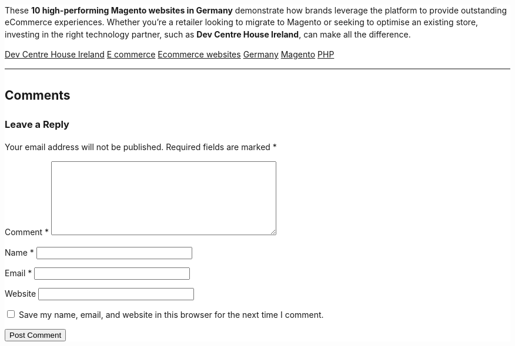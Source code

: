 <p>These <strong>10 high-performing Magento websites in Germany</strong> demonstrate how brands leverage the platform to provide outstanding eCommerce experiences. Whether you’re a retailer looking to migrate to Magento or seeking to optimise an existing store, investing in the right technology partner, such as <strong>Dev Centre House Ireland</strong>, can make all the difference.</p>




</div>
<div class="wp-block-group has-global-padding is-layout-constrained wp-block-group-is-layout-constrained" style="margin-top:var(--wp--preset--spacing--40);padding-bottom:var(--wp--preset--spacing--50)">
<div class="taxonomy-post_tag is-style-pill wp-block-post-terms"><a href="https://www.devcentrehouse.eu/blogs/tag/dev-centre-house-ireland/" rel="tag">Dev Centre House Ireland</a><span class="wp-block-post-terms__separator"> </span><a href="https://www.devcentrehouse.eu/blogs/tag/e-commerce/" rel="tag">E commerce</a><span class="wp-block-post-terms__separator"> </span><a href="https://www.devcentrehouse.eu/blogs/tag/ecommerce-websites/" rel="tag">Ecommerce websites</a><span class="wp-block-post-terms__separator"> </span><a href="https://www.devcentrehouse.eu/blogs/tag/germany/" rel="tag">Germany</a><span class="wp-block-post-terms__separator"> </span><a href="https://www.devcentrehouse.eu/blogs/tag/magento/" rel="tag">Magento</a><span class="wp-block-post-terms__separator"> </span><a href="https://www.devcentrehouse.eu/blogs/tag/php/" rel="tag">PHP</a></div>
<div class="wp-block-group has-global-padding is-layout-constrained wp-block-group-is-layout-constrained">
<div aria-hidden="true" class="wp-block-spacer" style="height:var(--wp--preset--spacing--40)">
</div>
<hr class="wp-block-separator has-text-color has-contrast-3-color has-alpha-channel-opacity has-contrast-3-background-color has-background is-style-wide" style="margin-bottom:var(--wp--preset--spacing--40)"/>
<div class="wp-block-comments wp-block-comments-query-loop">
<h2 class="wp-block-heading">Comments</h2>
<div class="comment-respond wp-block-post-comments-form" id="respond" style="padding-top:var(--wp--preset--spacing--20);padding-bottom:var(--wp--preset--spacing--20);">
<h3 class="comment-reply-title" id="reply-title">Leave a Reply <small><a href="/blogs/magento-websites-in-germany/#respond" id="cancel-comment-reply-link" rel="nofollow" style="display:none;">Cancel reply</a></small></h3><form action="https://www.devcentrehouse.eu/blogs/wp-comments-post.php" class="comment-form" id="commentform" method="post" novalidate=""><p class="comment-notes"><span id="email-notes">Your email address will not be published.</span> <span class="required-field-message">Required fields are marked <span class="required">*</span></span></p><p class="comment-form-comment"><label for="comment">Comment <span class="required">*</span></label> <textarea cols="45" id="comment" maxlength="65525" name="comment" required="" rows="8"></textarea></p><p class="comment-form-author"><label for="author">Name <span class="required">*</span></label> <input autocomplete="name" id="author" maxlength="245" name="author" required="" size="30" type="text" value=""/></p>
<p class="comment-form-email"><label for="email">Email <span class="required">*</span></label> <input aria-describedby="email-notes" autocomplete="email" id="email" maxlength="100" name="email" required="" size="30" type="email" value=""/></p>
<p class="comment-form-url"><label for="url">Website</label> <input autocomplete="url" id="url" maxlength="200" name="url" size="30" type="url" value=""/></p>
<p class="comment-form-cookies-consent"><input id="wp-comment-cookies-consent" name="wp-comment-cookies-consent" type="checkbox" value="yes"/> <label for="wp-comment-cookies-consent">Save my name, email, and website in this browser for the next time I comment.</label></p>
<input class="agr-recaptcha-response" name="g-recaptcha-response" type="hidden" value=""/><script>
                function wpcaptcha_captcha(){
                    grecaptcha.execute("6LcqUfIqAAAAAGsZpRiaxTHv4zNpIeTivYdNQsZI", {action: "submit"}).then(function(token) {
                        var captchas = document.querySelectorAll(".agr-recaptcha-response");
                        captchas.forEach(function(captcha) {
                            captcha.value = token;
                        });
                    });
                }
                </script><script id="wpcaptcha-recaptcha-js" src="https://www.google.com/recaptcha/api.js?onload=wpcaptcha_captcha&amp;render=6LcqUfIqAAAAAGsZpRiaxTHv4zNpIeTivYdNQsZI&amp;ver=1.29"></script><p class="form-submit wp-block-button"><input class="wp-block-button__link wp-element-button" id="submit" name="submit" type="submit" value="Post Comment"/> <input id="comment_post_ID" name="comment_post_ID" type="hidden" value="919"/>